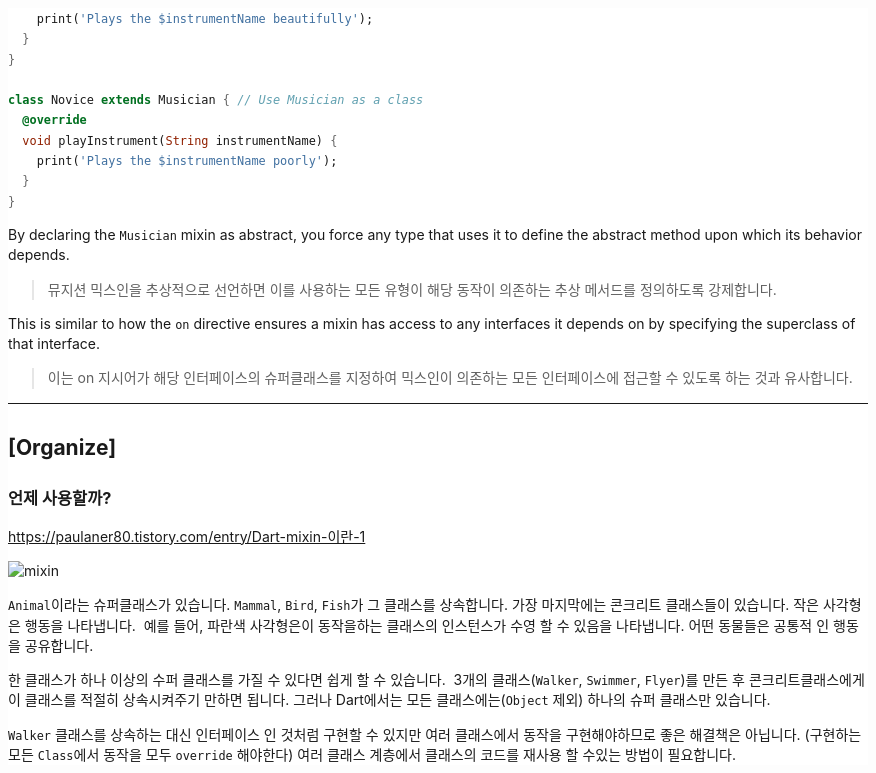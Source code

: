 ```dart
    print('Plays the $instrumentName beautifully');
  }  
} 

class Novice extends Musician { // Use Musician as a class
  @override
  void playInstrument(String instrumentName) {
    print('Plays the $instrumentName poorly');
  }  
} 
```

By declaring the `Musician` mixin as abstract, you force any type that uses it to define the abstract method upon which its behavior depends.
> 뮤지션 믹스인을 추상적으로 선언하면 이를 사용하는 모든 유형이 해당 동작이 의존하는 추상 메서드를 정의하도록 강제합니다.

This is similar to how the `on` directive ensures a mixin has access to any interfaces it depends on by specifying the superclass of that interface.
> 이는 on 지시어가 해당 인터페이스의 슈퍼클래스를 지정하여 믹스인이 의존하는 모든 인터페이스에 접근할 수 있도록 하는 것과 유사합니다.

---
## [Organize]

### 언제 사용할까?
https://paulaner80.tistory.com/entry/Dart-mixin-이란-1

<img width="820" alt="mixin" src="https://github.com/cyb9701/more-deeper/assets/59527787/b4b444d9-f3aa-4eb8-ae99-2edacc5558c4">

`Animal`이라는 슈퍼클래스가 있습니다. `Mammal`, `Bird`, `Fish`가 그 클래스를 상속합니다. 가장 마지막에는 콘크리트 클래스들이 있습니다. 작은 사각형은 행동을 나타냅니다. 
예를 들어, 파란색 사각형은이 동작을하는 클래스의 인스턴스가 수영 할 수 있음을 나타냅니다. 어떤 동물들은 공통적 인 행동을 공유합니다. 

한 클래스가 하나 이상의 수퍼 클래스를 가질 수 있다면 쉽게 할 수 있습니다. 
3개의 클래스(`Walker`, `Swimmer`, `Flyer`)를 만든 후 콘크리트클래스에게 이 클래스를 적절히 상속시켜주기 만하면 됩니다. 그러나 Dart에서는 모든 클래스에는(`Object` 제외) 하나의 슈퍼 클래스만 있습니다.

`Walker` 클래스를 상속하는 대신 인터페이스 인 것처럼 구현할 수 있지만 여러 클래스에서 동작을 구현해야하므로 좋은 해결책은 아닙니다. (구현하는 모든 `Class`에서 동작을 모두 `override` 해야한다)
여러 클래스 계층에서 클래스의 코드를 재사용 할 수있는 방법이 필요합니다.
